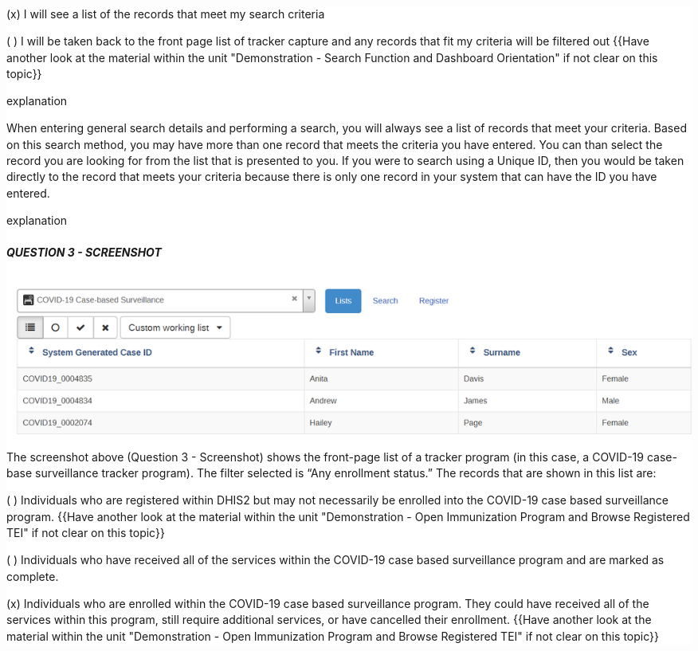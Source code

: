 (x) I will see a list of the records that meet my search criteria

( ) I will be taken back to the front page list of tracker capture and
any records that fit my criteria will be filtered out {{Have another
look at the material within the unit "Demonstration - Search Function
and Dashboard Orientation" if not clear on this topic}}

explanation

When entering general search details and performing a search, you will
always see a list of records that meet your criteria. Based on this
search method, you may have more than one record that meets the criteria
you have entered. You can than select the record you are looking for
from the list that is presented to you. If you were to search using a
Unique ID, then you would be taken directly to the record that meets
your criteria because there is only one record in your system that can
have the ID you have entered.

explanation

##### QUESTION 3 - SCREENSHOT

![Front Page List](images/image60.png)

The screenshot above (Question 3 - Screenshot) shows the front-page
list of a tracker program (in this case, a COVID-19 case-base
surveillance tracker program). The filter selected is “Any enrollment
status.” The records that are shown in this list are:

( ) Individuals who are registered within DHIS2 but may not necessarily
be enrolled into the COVID-19 case based surveillance program. {{Have
another look at the material within the unit "Demonstration - Open
Immunization Program and Browse Registered TEI" if not clear on this
topic}}

( ) Individuals who have received all of the services within the
COVID-19 case based surveillance program and are marked as complete.

(x) Individuals who are enrolled within the COVID-19 case based
surveillance program. They could have received all of the services
within this program, still require additional services, or have
cancelled their enrollment. {{Have another look at the material within
the unit "Demonstration - Open Immunization Program and Browse
Registered TEI" if not clear on this topic}}
